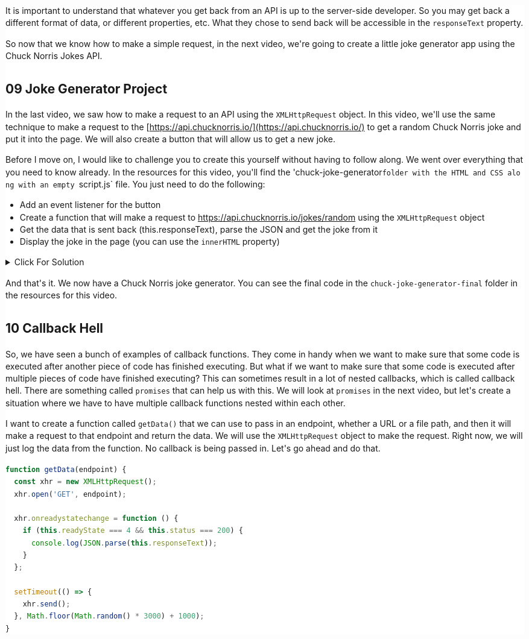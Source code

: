 It is important to understand that whatever you get back from an API is up to the server-side developer. So you may get back a different format of data, or different properties, etc. What they chose to send back will be accessible in the `responseText` property.

So now that we know how to make a simple request, in the next video, we're going to create a little joke generator app using the Chuck Norris Jokes API.

## 09 Joke Generator Project

In the last video, we saw how to make a request to an API using the `XMLHttpRequest` object. In this video, we'll use the same technique to make a request to the [https://api.chucknorris.io/](https://api.chucknorris.io/) to get a random Chuck Norris joke and put it into the page. We will also create a button that will allow us to get a new joke.

Before I move on, I would like to challenge you to create this yourself without having to follow along. We went over everything that you need to know already. In the resources for this video, you'll find the 'chuck-joke-generator`folder with the HTML and CSS along with an empty `script.js` file. You just need to do the following:

- Add an event listener for the button
- Create a function that will make a request to https://api.chucknorris.io/jokes/random using the `XMLHttpRequest` object
- Get the data that is sent back (this.responseText), parse the JSON and get the joke from it
- Display the joke in the page (you can use the `innerHTML` property)


<details><summary>Click For Solution</summary></details>




And that's it. We now have a Chuck Norris joke generator. You can see the final code in the `chuck-joke-generator-final` folder in the resources for this video.

## 10 Callback Hell

So, we have seen a bunch of examples of callback functions. They come in handy when we want to make sure that some code is executed after another piece of code has finished executing. But what if we want to make sure that some code is executed after multiple pieces of code have finished executing? This can sometimes result in a lot of nested callbacks, which is called callback hell. There are something called `promises` that can help us with this. We will look at `promises` in the next video, but let's create a situation where we have to have multiple callback functions nested within each other.

I want to create a function called `getData()` that we can use to pass in an endpoint, whether a URL or a file path, and then it will make a request to that endpoint and return the data. We will use the `XMLHttpRequest` object to make the request. Right now, we will just log the data from the function. No callback is being passed in. Let's go ahead and do that.

```js
function getData(endpoint) {
  const xhr = new XMLHttpRequest();
  xhr.open('GET', endpoint);

  xhr.onreadystatechange = function () {
    if (this.readyState === 4 && this.status === 200) {
      console.log(JSON.parse(this.responseText));
    }
  };

  setTimeout(() => {
    xhr.send();
  }, Math.floor(Math.random() * 3000) + 1000);
}
```
